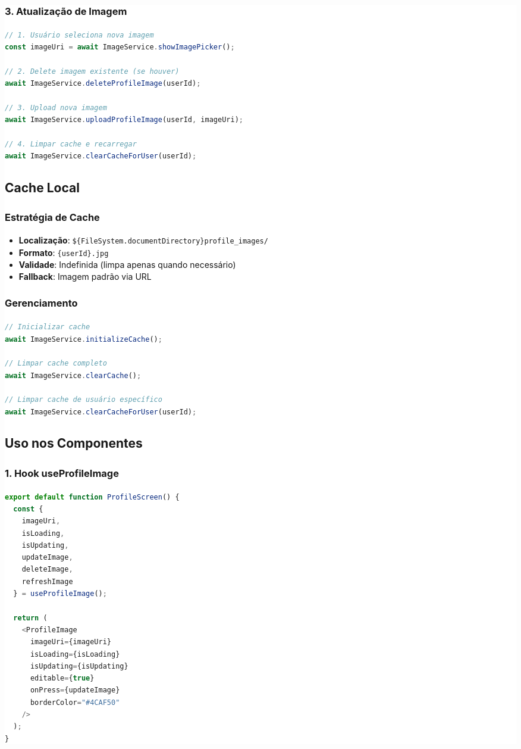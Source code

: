 ### 3. Atualização de Imagem
```typescript
// 1. Usuário seleciona nova imagem
const imageUri = await ImageService.showImagePicker();

// 2. Delete imagem existente (se houver)
await ImageService.deleteProfileImage(userId);

// 3. Upload nova imagem
await ImageService.uploadProfileImage(userId, imageUri);

// 4. Limpar cache e recarregar
await ImageService.clearCacheForUser(userId);
```

## Cache Local

### Estratégia de Cache
- **Localização**: `${FileSystem.documentDirectory}profile_images/`
- **Formato**: `{userId}.jpg`
- **Validade**: Indefinida (limpa apenas quando necessário)
- **Fallback**: Imagem padrão via URL

### Gerenciamento
```typescript
// Inicializar cache
await ImageService.initializeCache();

// Limpar cache completo
await ImageService.clearCache();

// Limpar cache de usuário específico
await ImageService.clearCacheForUser(userId);
```

## Uso nos Componentes

### 1. Hook useProfileImage

```typescript
export default function ProfileScreen() {
  const { 
    imageUri, 
    isLoading, 
    isUpdating, 
    updateImage,
    deleteImage,
    refreshImage 
  } = useProfileImage();

  return (
    <ProfileImage
      imageUri={imageUri}
      isLoading={isLoading}
      isUpdating={isUpdating}
      editable={true}
      onPress={updateImage}
      borderColor="#4CAF50"
    />
  );
}
```
